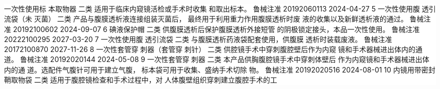 一次性使用标
本取物器
二类
适用于临床内窥镜活检或手术时收集
和取出标本。
鲁械注准
20192060113
2024-04-27
5
一次性使用腹
透引流袋（未
灭菌）
二类
产品与腹膜透析液连接组装灭菌后，
最终用于利用重力作用腹膜透析时废
液的收集以及新鲜透析液的通过。
鲁械注准
20192100602
2024-09-07
6
碘液保护帽
二类
供腹膜透析后保护腹膜透析外接短管
的阴极锁定接头，本品一次性使用。
鲁械注准
20222100295
2027-03-20
7
一次性使用腹
透引流袋
二类
与腹膜透析药液袋配套使用，供腹膜
透析时装载废液。
鲁械注准
20172100870
2027-11-26
8
一次性套管穿
刺器（套管穿
刺针）
二类
供腔镜手术中穿刺腹腔壁后作为内窥
镜和手术器械进出体内的通道。
鲁械注准
20192020144
2024-05-08
9
一次性套管穿
刺器
二类
本产品供胸腹腔镜手术中穿刺体壁后
作为内窥镜和手术器械进出体内的通
道。选配件气腹针可用于建立气腹，
标本袋可用于收集、盛纳手术切除
物。
鲁械注准
20192020516
2024-08-01
10
内镜用带密封
鞘取物袋
二类
适用于腹腔镜检查和手术过程中，对
人体腹壁组织穿刺建立腹腔手术的工